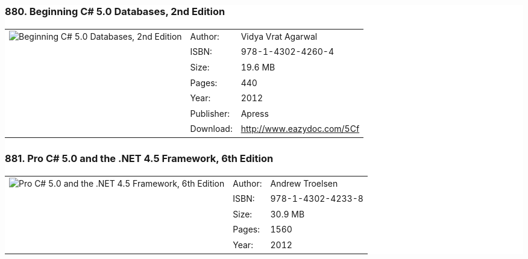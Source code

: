 ### 880. Beginning C# 5.0 Databases, 2nd Edition

<table>
    <tr>
        <td rowspan="7">
            <img alt="Beginning C# 5.0 Databases, 2nd Edition" src="http://it-ebooks.info/images/ebooks/6/beginning_c_5.0_databases_2nd_edition.jpg">
        </td>
        <td>Author:</td>
        <td>Vidya Vrat Agarwal</td>
    </tr>
    <tr>
        <td>ISBN:</td>
        <td>978-1-4302-4260-4</td>
    </tr>
    <tr>
        <td>Size:</td>
        <td>19.6 MB</td>
    </tr>
    <tr>
        <td>Pages:</td>
        <td>440</td>
    </tr>
    <tr>
        <td>Year:</td>
        <td>2012</td>
    </tr>
    <tr>
        <td>Publisher:</td>
        <td>Apress</td>
    </tr>
    <tr>
        <td>Download:</td>
        <td><a title="Download Beginning C# 5.0 Databases, 2nd Edition pdf" href="http://www.eazydoc.com/5Cf">http://www.eazydoc.com/5Cf</a></td>
    </tr>
</table>

### 881. Pro C# 5.0 and the .NET 4.5 Framework, 6th Edition

<table>
    <tr>
        <td rowspan="7">
            <img alt="Pro C# 5.0 and the .NET 4.5 Framework, 6th Edition" src="http://it-ebooks.info/images/ebooks/6/pro_c_5.0_and_the_.net_4.5_framework_6th_edition.jpg">
        </td>
        <td>Author:</td>
        <td>Andrew Troelsen</td>
    </tr>
    <tr>
        <td>ISBN:</td>
        <td>978-1-4302-4233-8</td>
    </tr>
    <tr>
        <td>Size:</td>
        <td>30.9 MB</td>
    </tr>
    <tr>
        <td>Pages:</td>
        <td>1560</td>
    </tr>
    <tr>
        <td>Year:</td>
        <td>2012</td>